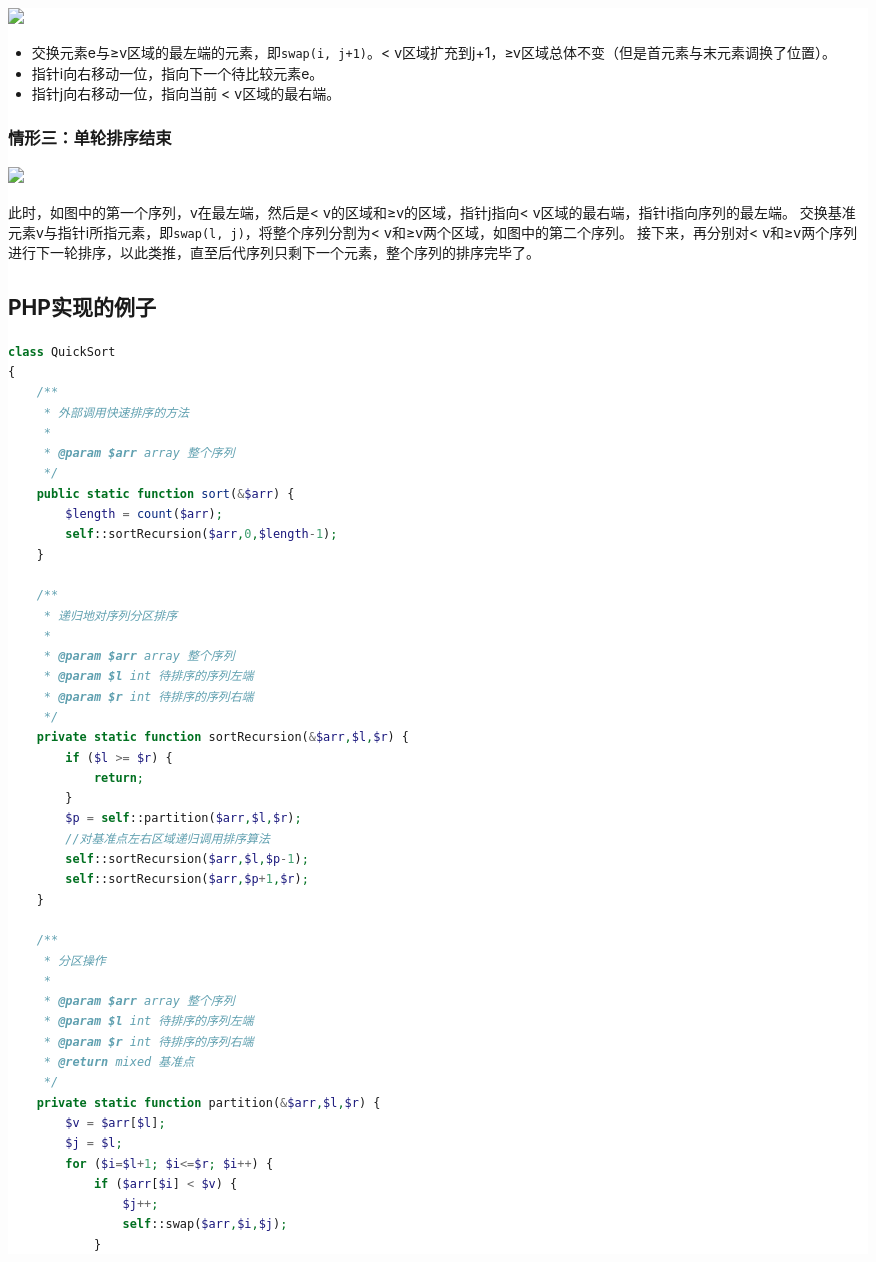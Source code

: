 
![][5] 


* 交换元素e与≥v区域的最左端的元素，即`swap(i, j+1)`。< v区域扩充到j+1，≥v区域总体不变（但是首元素与末元素调换了位置）。
* 指针i向右移动一位，指向下一个待比较元素e。
* 指针j向右移动一位，指向当前 < v区域的最右端。


### 情形三：单轮排序结束


![][6] 

此时，如图中的第一个序列，v在最左端，然后是< v的区域和≥v的区域，指针j指向< v区域的最右端，指针i指向序列的最左端。
交换基准元素v与指针i所指元素，即`swap(l, j)`，将整个序列分割为< v和≥v两个区域，如图中的第二个序列。
接下来，再分别对< v和≥v两个序列进行下一轮排序，以此类推，直至后代序列只剩下一个元素，整个序列的排序完毕了。
## PHP实现的例子

```php
class QuickSort
{
    /**
     * 外部调用快速排序的方法
     *
     * @param $arr array 整个序列
     */
    public static function sort(&$arr) {
        $length = count($arr);
        self::sortRecursion($arr,0,$length-1);
    }

    /**
     * 递归地对序列分区排序
     *
     * @param $arr array 整个序列
     * @param $l int 待排序的序列左端
     * @param $r int 待排序的序列右端
     */
    private static function sortRecursion(&$arr,$l,$r) {
        if ($l >= $r) {
            return;
        }
        $p = self::partition($arr,$l,$r);
        //对基准点左右区域递归调用排序算法
        self::sortRecursion($arr,$l,$p-1);
        self::sortRecursion($arr,$p+1,$r);
    }

    /**
     * 分区操作
     *
     * @param $arr array 整个序列
     * @param $l int 待排序的序列左端
     * @param $r int 待排序的序列右端
     * @return mixed 基准点
     */
    private static function partition(&$arr,$l,$r) {
        $v = $arr[$l];
        $j = $l;
        for ($i=$l+1; $i<=$r; $i++) {
            if ($arr[$i] < $v) {
                $j++;
                self::swap($arr,$i,$j);
            }
```

[13]: https://zh.wikipedia.org/wiki/%E5%BF%AB%E9%80%9F%E6%8E%92%E5%BA%8F
[0]: ../img/bV5sdO.png
[1]: ../img/bV5sdS.png
[2]: ../img/bV5kuX.png
[3]: ../img/bV5smd.png
[4]: ../img/bV5sml.png
[5]: ../img/bV5kVk.png
[6]: ../img/bV5lhI.png
[7]: ../img/bV5sdO.png
[8]: ../img/bV5sdS.png
[9]: ../img/bV5sdS.png
[10]: ../img/bV5sdO.png
[11]: ../img/bV5sdO.png
[12]: ../img/bV5sdS.png
